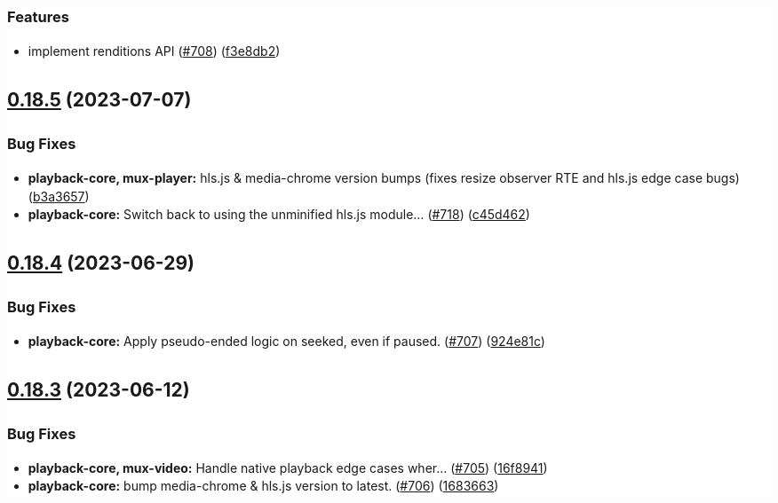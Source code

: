 
### Features

* implement renditions API ([#708](https://github.com/muxinc/elements/issues/708)) ([f3e8db2](https://github.com/muxinc/elements/commit/f3e8db21fd03c5d5570a628853f49c51d428d26e))





## [0.18.5](https://github.com/muxinc/elements/compare/@mux/playback-core@0.18.4...@mux/playback-core@0.18.5) (2023-07-07)


### Bug Fixes

* **playback-core, mux-player:** hls.js & media-chrome version bumps (fixes resize observer RTE and hls.js edge case bugs) ([b3a3657](https://github.com/muxinc/elements/commit/b3a36578320b58941509d0feccfaa1272a3dc033))
* **playback-core:** Switch back to using the unminified hls.js module… ([#718](https://github.com/muxinc/elements/issues/718)) ([c45d462](https://github.com/muxinc/elements/commit/c45d462c6fd18f118d49feea897d8a01eb78ba11))





## [0.18.4](https://github.com/muxinc/elements/compare/@mux/playback-core@0.18.3...@mux/playback-core@0.18.4) (2023-06-29)


### Bug Fixes

* **playback-core:** Apply pseudo-ended logic on seeked, even if paused. ([#707](https://github.com/muxinc/elements/issues/707)) ([924e81c](https://github.com/muxinc/elements/commit/924e81cddb9943d6e3bf9bf107fe7ed72d071b64))





## [0.18.3](https://github.com/muxinc/elements/compare/@mux/playback-core@0.18.2...@mux/playback-core@0.18.3) (2023-06-12)


### Bug Fixes

* **playback-core, mux-video:** Handle native playback edge cases wher… ([#705](https://github.com/muxinc/elements/issues/705)) ([16f8941](https://github.com/muxinc/elements/commit/16f8941799a5186f28205a70105b26764f39b295))
* **playback-core:** bump media-chrome & hls.js version to latest. ([#706](https://github.com/muxinc/elements/issues/706)) ([1683663](https://github.com/muxinc/elements/commit/1683663f05b2e3c64012056391f0df457e627371))
